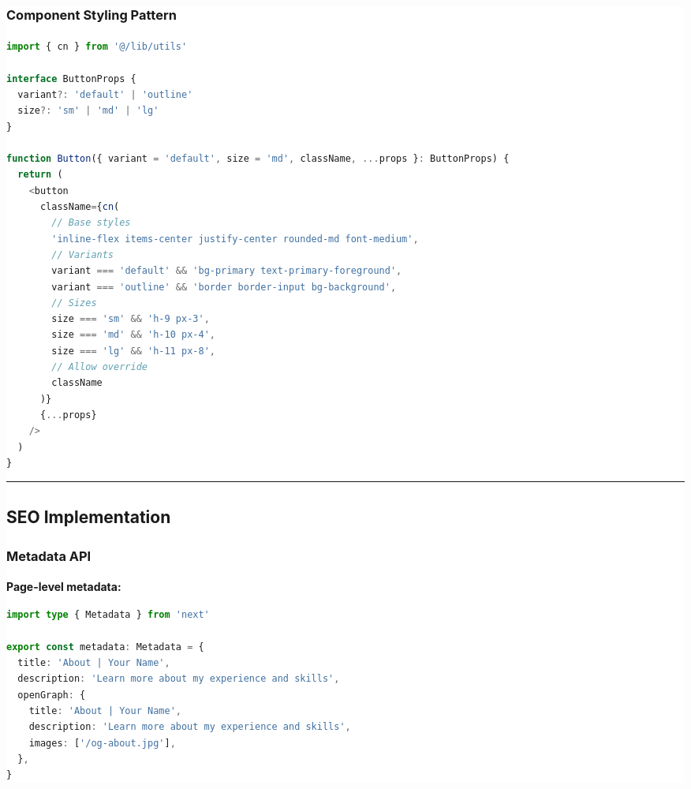 ### Component Styling Pattern

```typescript
import { cn } from '@/lib/utils'

interface ButtonProps {
  variant?: 'default' | 'outline'
  size?: 'sm' | 'md' | 'lg'
}

function Button({ variant = 'default', size = 'md', className, ...props }: ButtonProps) {
  return (
    <button
      className={cn(
        // Base styles
        'inline-flex items-center justify-center rounded-md font-medium',
        // Variants
        variant === 'default' && 'bg-primary text-primary-foreground',
        variant === 'outline' && 'border border-input bg-background',
        // Sizes
        size === 'sm' && 'h-9 px-3',
        size === 'md' && 'h-10 px-4',
        size === 'lg' && 'h-11 px-8',
        // Allow override
        className
      )}
      {...props}
    />
  )
}
```

---

## SEO Implementation

### Metadata API

**Page-level metadata:**
```typescript
import type { Metadata } from 'next'

export const metadata: Metadata = {
  title: 'About | Your Name',
  description: 'Learn more about my experience and skills',
  openGraph: {
    title: 'About | Your Name',
    description: 'Learn more about my experience and skills',
    images: ['/og-about.jpg'],
  },
}
```
